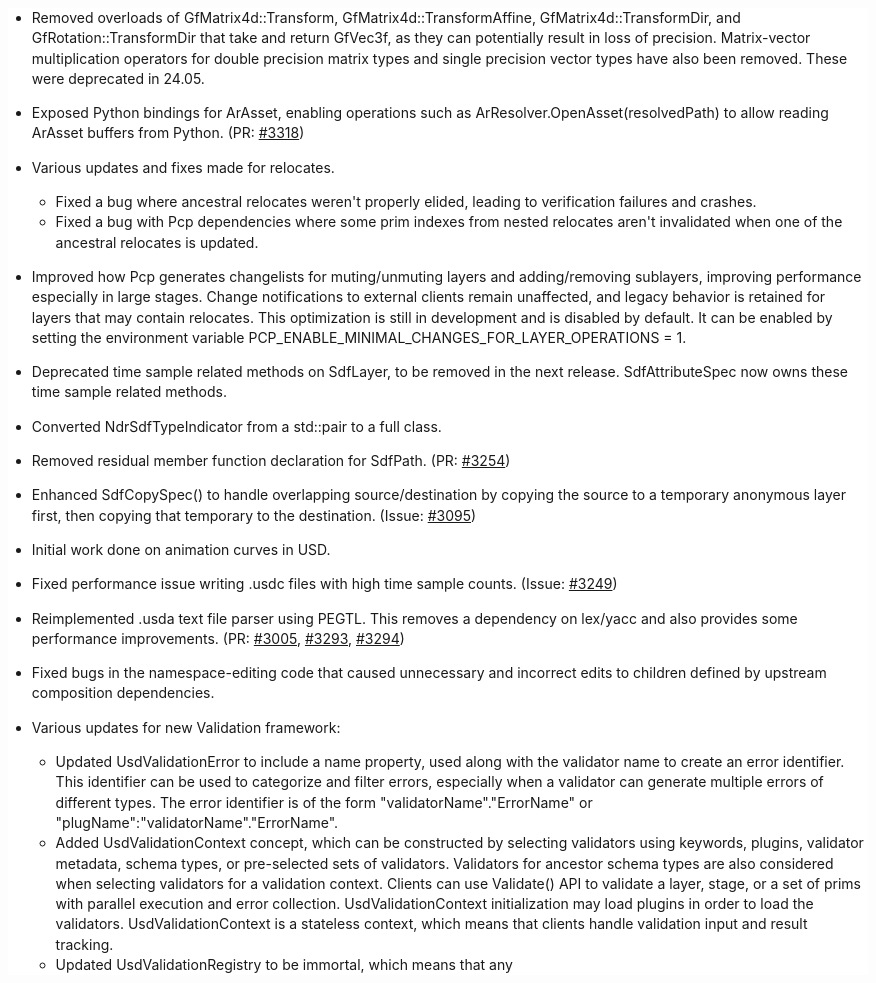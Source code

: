 - Removed overloads of GfMatrix4d::Transform, GfMatrix4d::TransformAffine, 
  GfMatrix4d::TransformDir, and GfRotation::TransformDir that take and return 
  GfVec3f, as they can potentially result in loss of precision. Matrix-vector 
  multiplication operators for double precision matrix types and single 
  precision vector types have also been removed. These were deprecated in 24.05.

- Exposed Python bindings for ArAsset, enabling operations such as 
  ArResolver.OpenAsset(resolvedPath) to allow reading ArAsset buffers from 
  Python.
  (PR: [#3318](https://github.com/PixarAnimationStudios/OpenUSD/pull/3318))

- Various updates and fixes made for relocates.
  - Fixed a bug where ancestral relocates weren't properly elided, leading to 
    verification failures and crashes.
  - Fixed a bug with Pcp dependencies where some prim indexes from nested 
    relocates aren't invalidated when one of the ancestral relocates is 
    updated.

- Improved how Pcp generates changelists for muting/unmuting layers and 
  adding/removing sublayers, improving performance especially in large stages. 
  Change notifications to external clients remain unaffected, and legacy 
  behavior is retained for layers that may contain relocates. This optimization 
  is still in development and is disabled by default. It can be enabled
  by setting the environment variable 
  PCP_ENABLE_MINIMAL_CHANGES_FOR_LAYER_OPERATIONS = 1.

- Deprecated time sample related methods on SdfLayer, to be removed in the next 
  release. SdfAttributeSpec now owns these time sample related methods.

- Converted NdrSdfTypeIndicator from a std::pair to a full class.

- Removed residual member function declaration for SdfPath.
  (PR: [#3254](https://github.com/PixarAnimationStudios/OpenUSD/pull/3254))

- Enhanced SdfCopySpec() to handle overlapping source/destination by copying the 
  source to a temporary anonymous layer first, then copying that temporary to 
  the destination. 
  (Issue: [#3095](https://github.com/PixarAnimationStudios/OpenUSD/issues/3095))

- Initial work done on animation curves in USD.

- Fixed performance issue writing .usdc files with high time sample counts.
  (Issue: [#3249](https://github.com/PixarAnimationStudios/OpenUSD/issues/3249))

- Reimplemented .usda text file parser using PEGTL. This removes a dependency on 
  lex/yacc and also provides some performance improvements.
  (PR: [#3005](https://github.com/PixarAnimationStudios/OpenUSD/pull/3005),
   [#3293](https://github.com/PixarAnimationStudios/OpenUSD/pull/3293),
   [#3294](https://github.com/PixarAnimationStudios/OpenUSD/pull/3294))

- Fixed bugs in the namespace-editing code that caused unnecessary and incorrect 
  edits to children defined by upstream composition dependencies.

- Various updates for new Validation framework:
  - Updated UsdValidationError to include a name property, used along with the 
    validator name to create an error identifier. This identifier can be used to 
    categorize and filter errors, especially when a validator can generate 
    multiple errors of different types. The error identifier is of the form 
    "validatorName"."ErrorName" or "plugName":"validatorName"."ErrorName".
  - Added UsdValidationContext concept, which can be constructed by selecting 
    validators using keywords, plugins, validator metadata, schema types, or 
    pre-selected sets of validators. Validators for ancestor schema types are 
    also considered when selecting validators for a validation context. Clients 
    can use Validate() API to validate a layer, stage, or a set of prims with 
    parallel execution and error collection. UsdValidationContext initialization 
    may load plugins in order to load the validators. UsdValidationContext is a 
    stateless context, which means that clients handle validation input and 
    result tracking.
  - Updated UsdValidationRegistry to be immortal, which means that any
